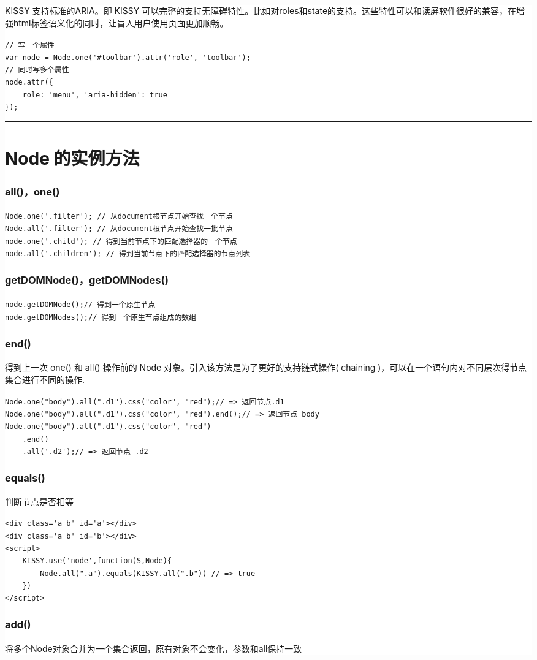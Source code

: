 KISSY 支持标准的[ARIA](http://www.w3.org/TR/wai-aria/)。即 KISSY 可以完整的支持无障碍特性。比如对[roles](http://www.w3.org/TR/wai-aria/#roles)和[state](http://www.w3.org/TR/wai-aria/#supportedState)的支持。这些特性可以和读屏软件很好的兼容，在增强html标签语义化的同时，让盲人用户使用页面更加顺畅。

	// 写一个属性
	var node = Node.one('#toolbar').attr('role', 'toolbar');
	// 同时写多个属性
	node.attr({
		role: 'menu', 'aria-hidden': true 
	});

------------------------------------

# Node 的实例方法

### all()，one() 

	Node.one('.filter'); // 从document根节点开始查找一个节点
	Node.all('.filter'); // 从document根节点开始查找一批节点
	node.one('.child'); // 得到当前节点下的匹配选择器的一个节点
	node.all('.children'); // 得到当前节点下的匹配选择器的节点列表

### getDOMNode()，getDOMNodes()

	node.getDOMNode();// 得到一个原生节点
	node.getDOMNodes();// 得到一个原生节点组成的数组

### end()

得到上一次 one() 和 all() 操作前的 Node 对象。引入该方法是为了更好的支持链式操作( chaining )，可以在一个语句内对不同层次得节点集合进行不同的操作.

	Node.one("body").all(".d1").css("color", "red");// => 返回节点.d1
	Node.one("body").all(".d1").css("color", "red").end();// => 返回节点 body
	Node.one("body").all(".d1").css("color", "red")
		.end()
		.all('.d2');// => 返回节点 .d2 

### equals()

判断节点是否相等

	<div class='a b' id='a'></div>
	<div class='a b' id='b'></div>
	<script>
		KISSY.use('node',function(S,Node){
			Node.all(".a").equals(KISSY.all(".b")) // => true
		})
	</script>

### add()

将多个Node对象合并为一个集合返回，原有对象不会变化，参数和all保持一致
